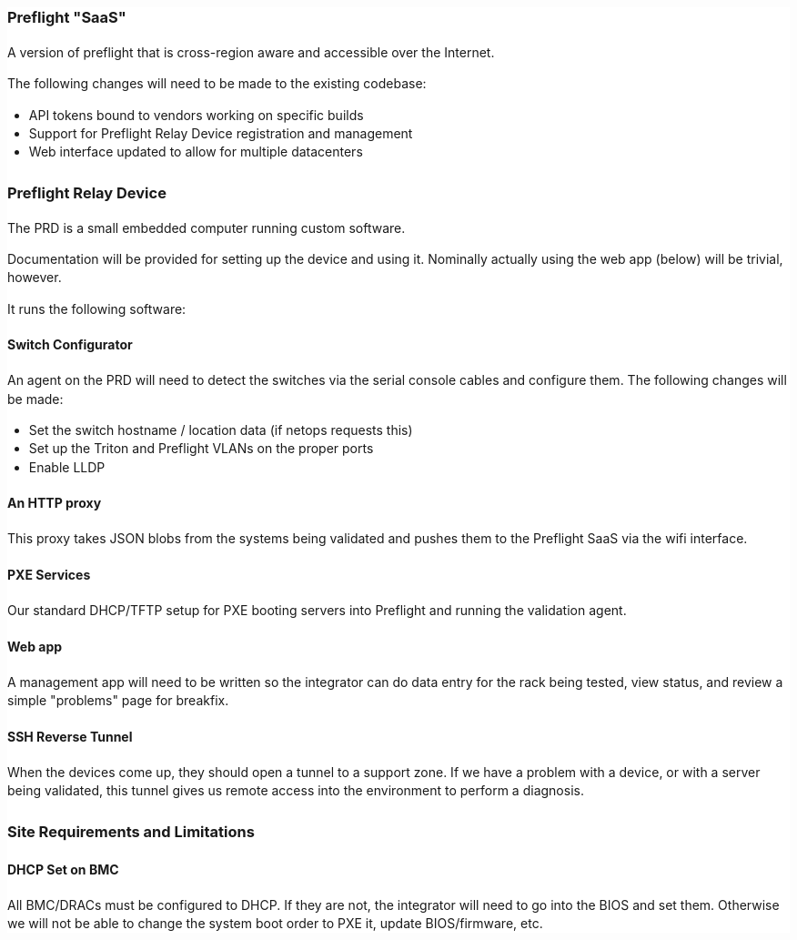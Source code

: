 ### Preflight "SaaS"

A version of preflight that is cross-region aware and accessible over the
Internet.

The following changes will need to be made to the existing codebase:

* API tokens bound to vendors working on specific builds
* Support for Preflight Relay Device registration and management
* Web interface updated to allow for multiple datacenters

### Preflight Relay Device

The PRD is a small embedded computer running custom software.

Documentation will be provided for setting up the device and using it.
Nominally actually using the web app (below) will be trivial, however.

It runs the following software:

#### Switch Configurator

An agent on the PRD will need to detect the switches via the serial console
cables and configure them. The following changes will be made:

* Set the switch hostname / location data (if netops requests this)
* Set up the Triton and Preflight VLANs on the proper ports
* Enable LLDP

#### An HTTP proxy

This proxy takes JSON blobs from the systems being validated and pushes them to
the Preflight SaaS via the wifi interface.

#### PXE Services

Our standard DHCP/TFTP setup for PXE booting servers into Preflight and running
the validation agent.

#### Web app

A management app will need to be written so the integrator can do data entry
for the rack being tested, view status, and review a simple "problems" page for
breakfix.

#### SSH Reverse Tunnel

When the devices come up, they should open a tunnel to a support zone. If we
have a problem with a device, or with a server being validated, this tunnel
gives us remote access into the environment to perform a diagnosis.

### Site Requirements and Limitations

#### DHCP Set on BMC

All BMC/DRACs must be configured to DHCP. If they are not, the integrator will
need to go into the BIOS and set them. Otherwise we will not be able to change
the system boot order to PXE it, update BIOS/firmware, etc.
